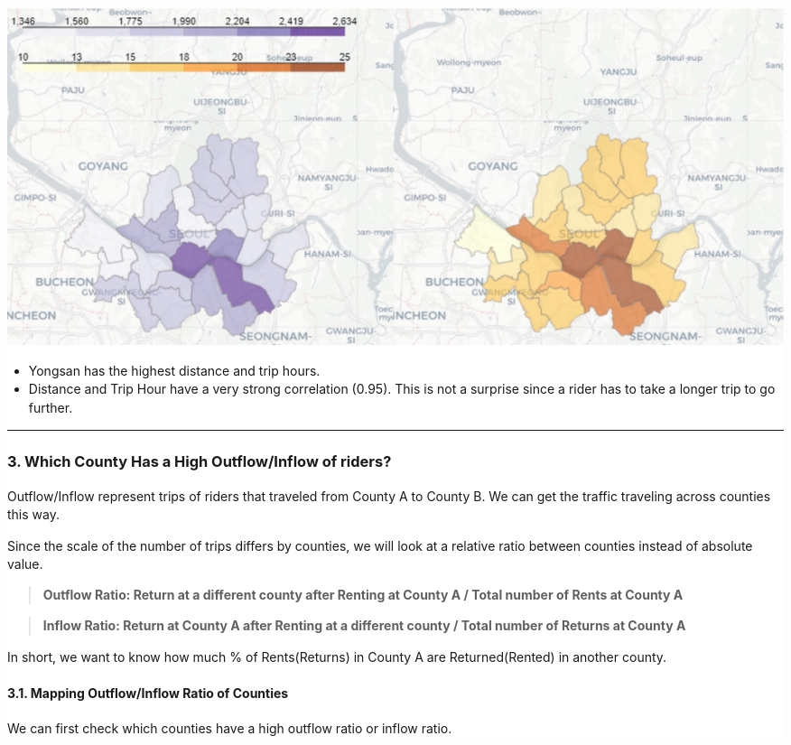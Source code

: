 ![13](/assets/img/project/Seoul/13.jpg)


- Yongsan has the highest distance and trip hours.
- Distance and Trip Hour have a very strong correlation (0.95). This is not a surprise since a rider has to take a longer trip to go further.

---
### 3. Which County Has a High Outflow/Inflow of riders?

Outflow/Inflow represent trips of riders that traveled from County A to County B. We can get the traffic traveling across counties this way.


Since the scale of the number of trips differs by counties, we will look at a relative ratio between counties instead of absolute value.

> **Outflow Ratio: Return at a different county after Renting at County A / Total number of Rents at County A**

> **Inflow Ratio: Return at County A after Renting at a different county / Total number of Returns at County A**

In short, we want to know how much % of Rents(Returns) in County A are Returned(Rented) in another county.

#### 3.1. Mapping Outflow/Inflow Ratio of Counties

We can first check which counties have a high outflow ratio or inflow ratio.

